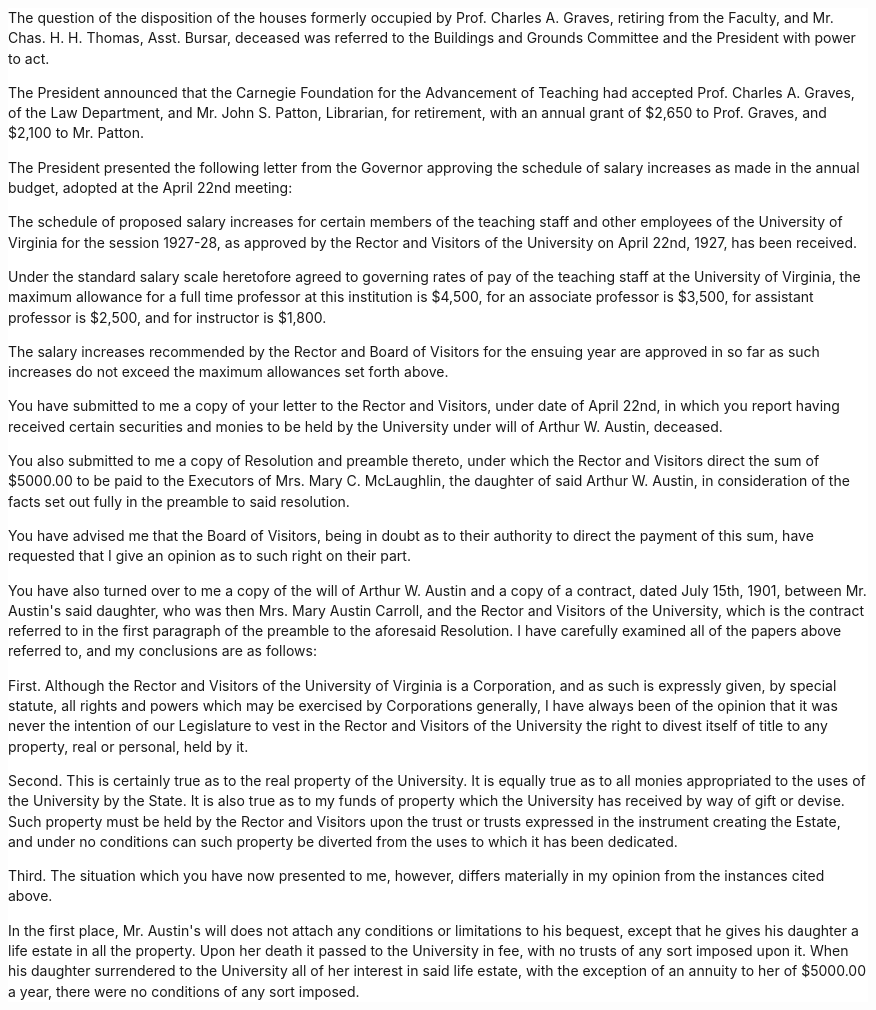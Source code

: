 The question of the disposition of the houses formerly occupied by Prof. Charles A. Graves, retiring from the Faculty, and Mr. Chas. H. H. Thomas, Asst. Bursar, deceased was referred to the Buildings and Grounds Committee and the President with power to act.

The President announced that the Carnegie Foundation for the Advancement of Teaching had accepted Prof. Charles A. Graves, of the Law Department, and Mr. John S. Patton, Librarian, for retirement, with an annual grant of $2,650 to Prof. Graves, and $2,100 to Mr. Patton.

The President presented the following letter from the Governor approving the schedule of salary increases as made in the annual budget, adopted at the April 22nd meeting:

The schedule of proposed salary increases for certain members of the teaching staff and other employees of the University of Virginia for the session 1927-28, as approved by the Rector and Visitors of the University on April 22nd, 1927, has been received.

Under the standard salary scale heretofore agreed to governing rates of pay of the teaching staff at the University of Virginia, the maximum allowance for a full time professor at this institution is $4,500, for an associate professor is $3,500, for assistant professor is $2,500, and for instructor is $1,800.

The salary increases recommended by the Rector and Board of Visitors for the ensuing year are approved in so far as such increases do not exceed the maximum allowances set forth above.

You have submitted to me a copy of your letter to the Rector and Visitors, under date of April 22nd, in which you report having received certain securities and monies to be held by the University under will of Arthur W. Austin, deceased.

You also submitted to me a copy of Resolution and preamble thereto, under which the Rector and Visitors direct the sum of $5000.00 to be paid to the Executors of Mrs. Mary C. McLaughlin, the daughter of said Arthur W. Austin, in consideration of the facts set out fully in the preamble to said resolution.

You have advised me that the Board of Visitors, being in doubt as to their authority to direct the payment of this sum, have requested that I give an opinion as to such right on their part.

You have also turned over to me a copy of the will of Arthur W. Austin and a copy of a contract, dated July 15th, 1901, between Mr. Austin's said daughter, who was then Mrs. Mary Austin Carroll, and the Rector and Visitors of the University, which is the contract referred to in the first paragraph of the preamble to the aforesaid Resolution. I have carefully examined all of the papers above referred to, and my conclusions are as follows:

First. Although the Rector and Visitors of the University of Virginia is a Corporation, and as such is expressly given, by special statute, all rights and powers which may be exercised by Corporations generally, I have always been of the opinion that it was never the intention of our Legislature to vest in the Rector and Visitors of the University the right to divest itself of title to any property, real or personal, held by it.

Second. This is certainly true as to the real property of the University. It is equally true as to all monies appropriated to the uses of the University by the State. It is also true as to my funds of property which the University has received by way of gift or devise. Such property must be held by the Rector and Visitors upon the trust or trusts expressed in the instrument creating the Estate, and under no conditions can such property be diverted from the uses to which it has been dedicated.

Third. The situation which you have now presented to me, however, differs materially in my opinion from the instances cited above.

In the first place, Mr. Austin's will does not attach any conditions or limitations to his bequest, except that he gives his daughter a life estate in all the property. Upon her death it passed to the University in fee, with no trusts of any sort imposed upon it. When his daughter surrendered to the University all of her interest in said life estate, with the exception of an annuity to her of $5000.00 a year, there were no conditions of any sort imposed.
